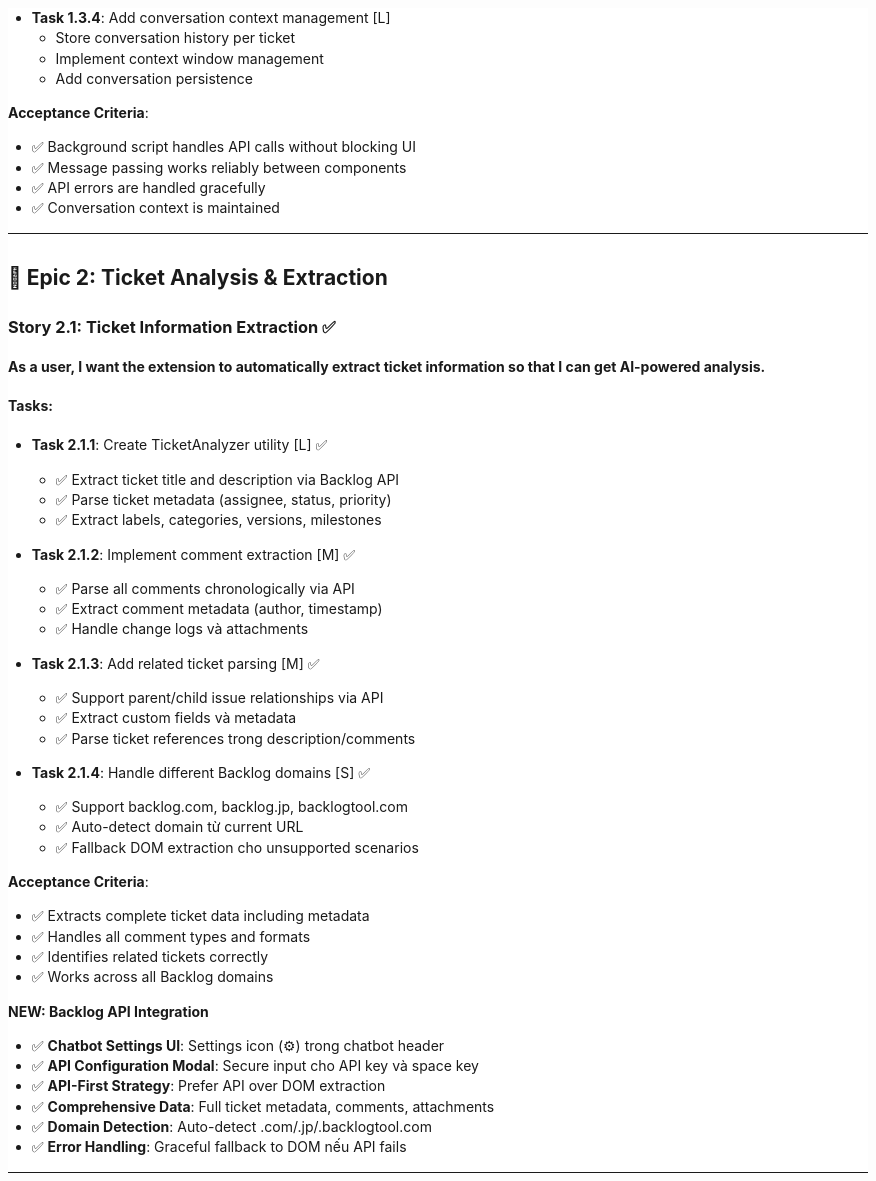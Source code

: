 - **Task 1.3.4**: Add conversation context management [L]
  - Store conversation history per ticket
  - Implement context window management
  - Add conversation persistence

**Acceptance Criteria**:
- ✅ Background script handles API calls without blocking UI
- ✅ Message passing works reliably between components
- ✅ API errors are handled gracefully
- ✅ Conversation context is maintained

---

## 🎯 Epic 2: Ticket Analysis & Extraction

### Story 2.1: Ticket Information Extraction ✅
**As a user, I want the extension to automatically extract ticket information so that I can get AI-powered analysis.**

#### Tasks:
- **Task 2.1.1**: Create TicketAnalyzer utility [L] ✅
  - ✅ Extract ticket title and description via Backlog API
  - ✅ Parse ticket metadata (assignee, status, priority)
  - ✅ Extract labels, categories, versions, milestones

- **Task 2.1.2**: Implement comment extraction [M] ✅
  - ✅ Parse all comments chronologically via API
  - ✅ Extract comment metadata (author, timestamp)
  - ✅ Handle change logs và attachments

- **Task 2.1.3**: Add related ticket parsing [M] ✅
  - ✅ Support parent/child issue relationships via API
  - ✅ Extract custom fields và metadata
  - ✅ Parse ticket references trong description/comments

- **Task 2.1.4**: Handle different Backlog domains [S] ✅
  - ✅ Support backlog.com, backlog.jp, backlogtool.com
  - ✅ Auto-detect domain từ current URL
  - ✅ Fallback DOM extraction cho unsupported scenarios

**Acceptance Criteria**:
- ✅ Extracts complete ticket data including metadata
- ✅ Handles all comment types and formats
- ✅ Identifies related tickets correctly
- ✅ Works across all Backlog domains

**NEW: Backlog API Integration**
- ✅ **Chatbot Settings UI**: Settings icon (⚙️) trong chatbot header
- ✅ **API Configuration Modal**: Secure input cho API key và space key
- ✅ **API-First Strategy**: Prefer API over DOM extraction
- ✅ **Comprehensive Data**: Full ticket metadata, comments, attachments
- ✅ **Domain Detection**: Auto-detect .com/.jp/.backlogtool.com
- ✅ **Error Handling**: Graceful fallback to DOM nếu API fails

---